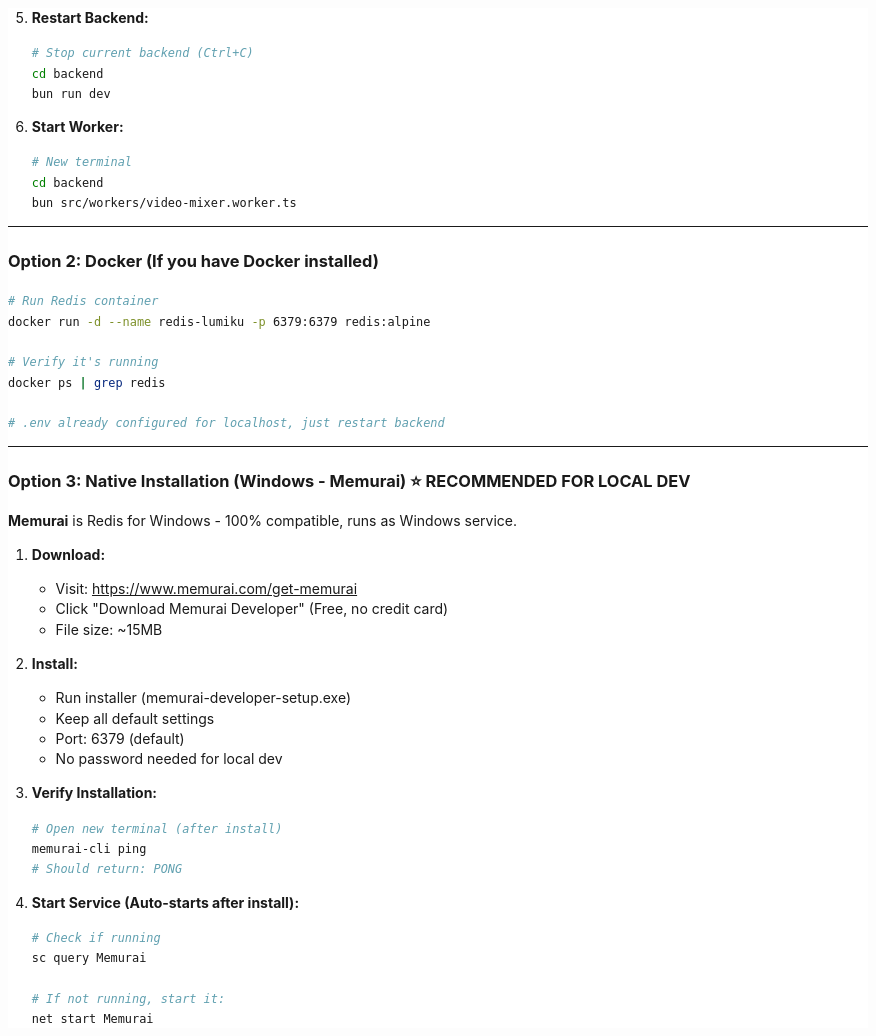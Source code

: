 5. **Restart Backend:**
   ```bash
   # Stop current backend (Ctrl+C)
   cd backend
   bun run dev
   ```

6. **Start Worker:**
   ```bash
   # New terminal
   cd backend
   bun src/workers/video-mixer.worker.ts
   ```

---

### Option 2: Docker (If you have Docker installed)

```bash
# Run Redis container
docker run -d --name redis-lumiku -p 6379:6379 redis:alpine

# Verify it's running
docker ps | grep redis

# .env already configured for localhost, just restart backend
```

---

### Option 3: Native Installation (Windows - Memurai) ⭐ **RECOMMENDED FOR LOCAL DEV**

**Memurai** is Redis for Windows - 100% compatible, runs as Windows service.

1. **Download:**
   - Visit: https://www.memurai.com/get-memurai
   - Click "Download Memurai Developer" (Free, no credit card)
   - File size: ~15MB

2. **Install:**
   - Run installer (memurai-developer-setup.exe)
   - Keep all default settings
   - Port: 6379 (default)
   - No password needed for local dev

3. **Verify Installation:**
   ```bash
   # Open new terminal (after install)
   memurai-cli ping
   # Should return: PONG
   ```

4. **Start Service (Auto-starts after install):**
   ```bash
   # Check if running
   sc query Memurai

   # If not running, start it:
   net start Memurai
   ```
